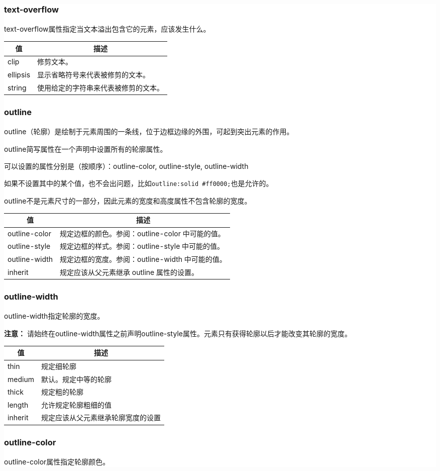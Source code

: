 ### text-overflow

text-overflow属性指定当文本溢出包含它的元素，应该发生什么。

| 值       | 描述                                 |
| -------- | ------------------------------------ |
| clip     | 修剪文本。                           |
| ellipsis | 显示省略符号来代表被修剪的文本。     |
| string   | 使用给定的字符串来代表被修剪的文本。 |

### outline

outline（轮廓）是绘制于元素周围的一条线，位于边框边缘的外围，可起到突出元素的作用。

outline简写属性在一个声明中设置所有的轮廓属性。

可以设置的属性分别是（按顺序）：outline-color, outline-style, outline-width

如果不设置其中的某个值，也不会出问题，比如`outline:solid #ff0000;`也是允许的。

outline不是元素尺寸的一部分，因此元素的宽度和高度属性不包含轮廓的宽度。

| **值**        | 描述                                             |
| ------------- | ------------------------------------------------ |
| outline-color | 规定边框的颜色。参阅：outline-color 中可能的值。 |
| outline-style | 规定边框的样式。参阅：outline-style 中可能的值。 |
| outline-width | 规定边框的宽度。参阅：outline-width 中可能的值。 |
| inherit       | 规定应该从父元素继承 outline 属性的设置。        |

### outline-width

outline-width指定轮廓的宽度。

**注意：** 请始终在outline-width属性之前声明outline-style属性。元素只有获得轮廓以后才能改变其轮廓的宽度。

| 值      | 描述                               |
| ------- | ---------------------------------- |
| thin    | 规定细轮廓                         |
| medium  | 默认。规定中等的轮廓               |
| thick   | 规定粗的轮廓                       |
| length  | 允许规定轮廓粗细的值               |
| inherit | 规定应该从父元素继承轮廓宽度的设置 |

### outline-color

outline-color属性指定轮廓颜色。
